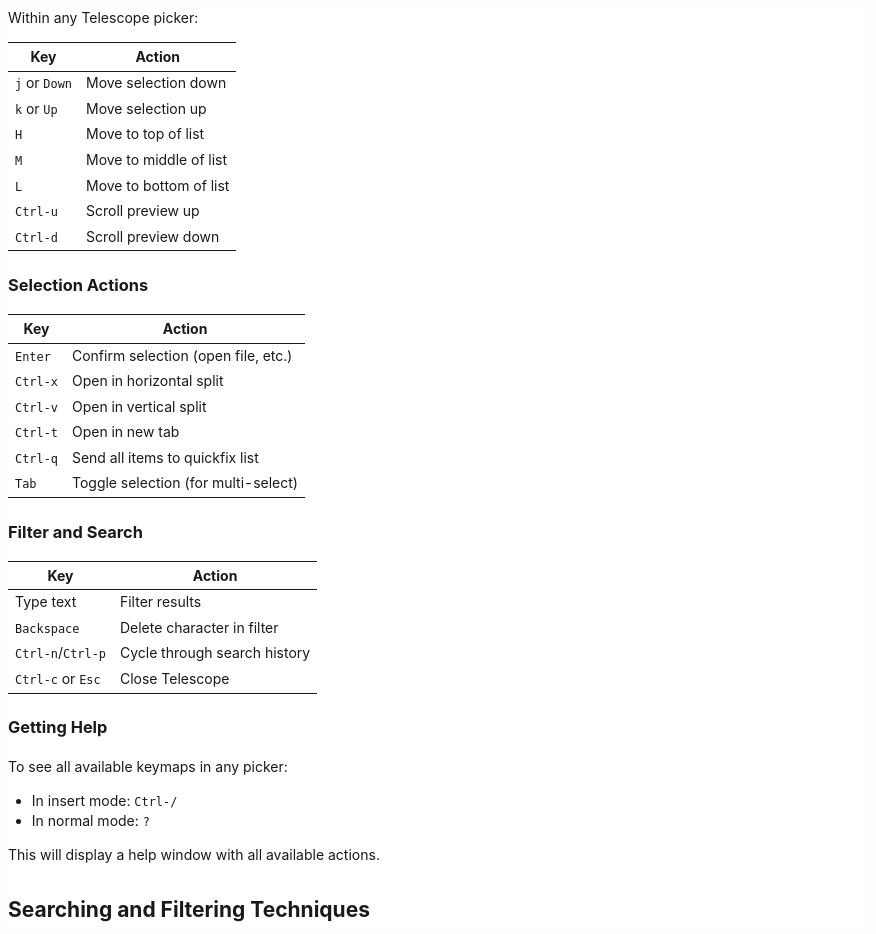 Within any Telescope picker:

| Key | Action |
|-----|--------|
| `j` or `Down` | Move selection down |
| `k` or `Up` | Move selection up |
| `H` | Move to top of list |
| `M` | Move to middle of list |
| `L` | Move to bottom of list |
| `Ctrl-u` | Scroll preview up |
| `Ctrl-d` | Scroll preview down |

### Selection Actions

| Key | Action |
|-----|--------|
| `Enter` | Confirm selection (open file, etc.) |
| `Ctrl-x` | Open in horizontal split |
| `Ctrl-v` | Open in vertical split |
| `Ctrl-t` | Open in new tab |
| `Ctrl-q` | Send all items to quickfix list |
| `Tab` | Toggle selection (for multi-select) |

### Filter and Search

| Key | Action |
|-----|--------|
| Type text | Filter results |
| `Backspace` | Delete character in filter |
| `Ctrl-n`/`Ctrl-p` | Cycle through search history |
| `Ctrl-c` or `Esc` | Close Telescope |

### Getting Help

To see all available keymaps in any picker:

- In insert mode: `Ctrl-/`
- In normal mode: `?`

This will display a help window with all available actions.

## Searching and Filtering Techniques
